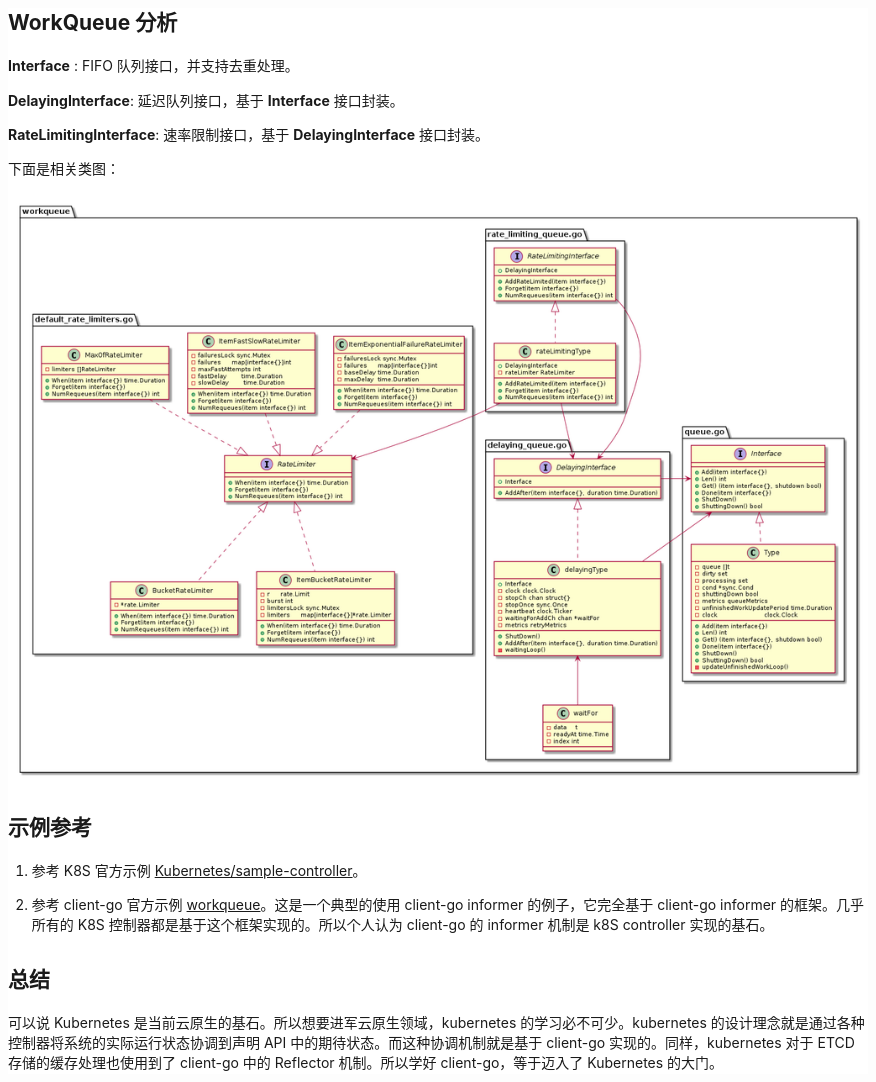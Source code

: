 ## WorkQueue 分析

**Interface** : FIFO 队列接口，并支持去重处理。

**DelayingInterface**: 延迟队列接口，基于 **Interface** 接口封装。

**RateLimitingInterface**: 速率限制接口，基于 **DelayingInterface** 接口封装。

下面是相关类图：

!["workqueue"](./images/workqueue.png)

## 示例参考

1. 参考 K8S 官方示例 [Kubernetes/sample-controller](https://github.com/kubernetes/sample-controller)。

2. 参考 client-go 官方示例 [workqueue](https://github.com/kubernetes/client-go/tree/master/examples/workqueue)。这是一个典型的使用 client-go informer 的例子，它完全基于 client-go informer 的框架。几乎所有的 K8S 控制器都是基于这个框架实现的。所以个人认为 client-go 的 informer 机制是 k8S controller 实现的基石。

## 总结

可以说 Kubernetes 是当前云原生的基石。所以想要进军云原生领域，kubernetes 的学习必不可少。kubernetes 的设计理念就是通过各种控制器将系统的实际运行状态协调到声明 API 中的期待状态。而这种协调机制就是基于 client-go 实现的。同样，kubernetes 对于 ETCD 存储的缓存处理也使用到了 client-go 中的 Reflector 机制。所以学好 client-go，等于迈入了 Kubernetes 的大门。
